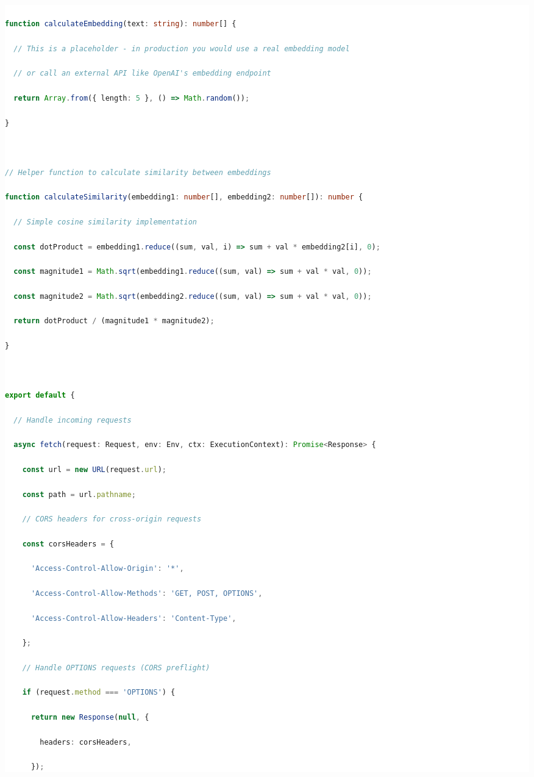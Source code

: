 ```typescript

function calculateEmbedding(text: string): number[] {

  // This is a placeholder - in production you would use a real embedding model

  // or call an external API like OpenAI's embedding endpoint

  return Array.from({ length: 5 }, () => Math.random());

}

  

// Helper function to calculate similarity between embeddings

function calculateSimilarity(embedding1: number[], embedding2: number[]): number {

  // Simple cosine similarity implementation

  const dotProduct = embedding1.reduce((sum, val, i) => sum + val * embedding2[i], 0);

  const magnitude1 = Math.sqrt(embedding1.reduce((sum, val) => sum + val * val, 0));

  const magnitude2 = Math.sqrt(embedding2.reduce((sum, val) => sum + val * val, 0));

  return dotProduct / (magnitude1 * magnitude2);

}

  

export default {

  // Handle incoming requests

  async fetch(request: Request, env: Env, ctx: ExecutionContext): Promise<Response> {

    const url = new URL(request.url);

    const path = url.pathname;

    // CORS headers for cross-origin requests

    const corsHeaders = {

      'Access-Control-Allow-Origin': '*',

      'Access-Control-Allow-Methods': 'GET, POST, OPTIONS',

      'Access-Control-Allow-Headers': 'Content-Type',

    };

    // Handle OPTIONS requests (CORS preflight)

    if (request.method === 'OPTIONS') {

      return new Response(null, {

        headers: corsHeaders,

      });

```